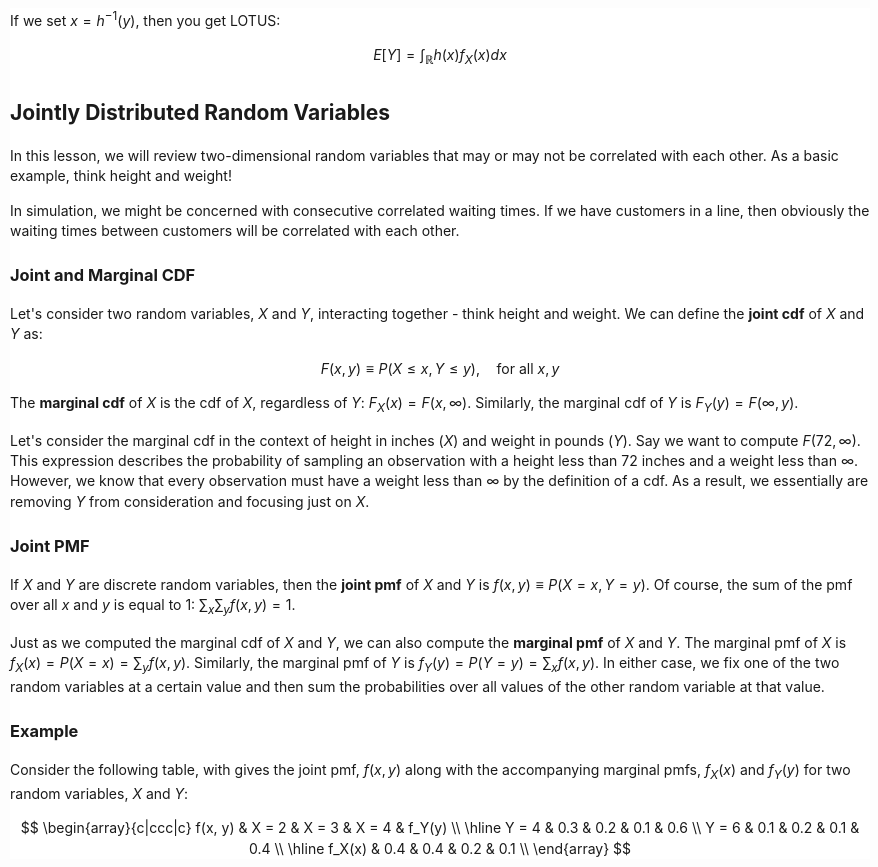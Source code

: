 If we set $x = h^{-1}(y)$, then you get LOTUS:

$$
E[Y] = \int_{\mathbb{R}} h(x) f_X(x)dx
$$

## Jointly Distributed Random Variables

In this lesson, we will review two-dimensional random variables that may or may not be correlated with each other. As a basic example, think height and weight! 

In simulation, we might be concerned with consecutive correlated waiting times. If we have customers in a line, then obviously the waiting times between customers will be correlated with each other.

### Joint and Marginal CDF

Let's consider two random variables, $X$ and $Y$, interacting together - think height and weight. We can define the **joint cdf** of $X$ and $Y$ as:

$$
F(x, y) \equiv P(X \leq x, Y \leq y), \quad \text{for all } x, y
$$

The **marginal cdf** of $X$ is the cdf of $X$, regardless of $Y$: $F_X(x) = F(x, \infty)$. Similarly, the marginal cdf of $Y$ is $F_Y(y) = F(\infty, y)$.

Let's consider the marginal cdf in the context of height in inches ($X$) and weight in pounds ($Y$). Say we want to compute $F(72, \infty)$. This expression describes the probability of sampling an observation with a height less than 72 inches and a weight less than $\infty$. However, we know that every observation must have a weight less than $\infty$ by the definition of a cdf. As a result, we essentially are removing $Y$ from consideration and focusing just on $X$.

### Joint PMF

If $X$ and $Y$ are discrete random variables, then the **joint pmf** of $X$ and $Y$ is $f(x, y) \equiv P(X = x, Y = y)$. Of course, the sum of the pmf over all $x$ and $y$ is  equal to 1: $\sum_x\sum_y f(x,y) = 1$.

Just as we computed the marginal cdf of $X$ and $Y$, we can also compute the **marginal pmf** of $X$ and $Y$. The marginal pmf of $X$ is $f_X(x) = P(X = x) = \sum_y f(x, y)$. Similarly, the marginal pmf of $Y$ is $f_Y(y) = P(Y = y) = \sum_x f(x,y)$. In either case, we fix one of the two random variables at a certain value and then sum the probabilities over all values of the other random variable at that value.

### Example

Consider the following table, with gives the joint pmf, $f(x,y)$ along with the accompanying marginal pmfs, $f_X(x)$ and $f_Y(y)$ for two random variables, $X$ and $Y$:

$$
\begin{array}{c|ccc|c}
f(x, y) & X = 2 & X = 3 & X = 4 & f_Y(y)  \\ \hline
Y = 4 & 0.3 & 0.2 & 0.1 & 0.6  \\
Y = 6 & 0.1 & 0.2 & 0.1 & 0.4 \\ \hline
f_X(x) & 0.4 & 0.4 & 0.2 & 0.1 \\  
\end{array}
$$
